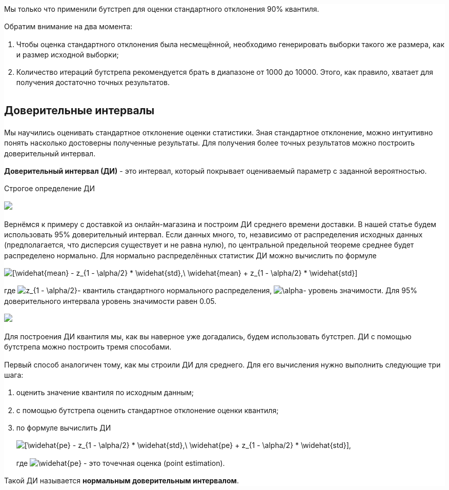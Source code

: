 Мы только что применили бутстреп для оценки стандартного отклонения 90% квантиля.

Обратим внимание на два момента:

1. Чтобы оценка стандартного отклонения была несмещённой, необходимо генерировать выборки такого же размера, как и размер исходной выборки;
    
2. Количество итераций бутстрепа рекомендуется брать в диапазоне от 1000 до 10000. Этого, как правило, хватает для получения достаточно точных результатов.
    
## Доверительные интервалы

Мы научились оценивать стандартное отклонение оценки статистики. Зная стандартное отклонение, можно интуитивно понять насколько достоверны полученные результаты. Для получения более точных результатов можно построить доверительный интервал.

**Доверительный интервал (ДИ)** - это интервал, который покрывает оцениваемый параметр с заданной вероятностью.

Строгое определение ДИ

![](https://habrastorage.org/r/w1560/getpro/habr/upload_files/a9c/a36/49d/a9ca3649d7a5ebae0e81e925867c72e7.png)

Вернёмся к примеру с доставкой из онлайн-магазина и построим ДИ среднего времени доставки. В нашей статье будем использовать 95% доверительный интервал. Если данных много, то, независимо от распределения исходных данных (предполагается, что дисперсия существует и не равна нулю), по центральной предельной теореме среднее будет распределено нормально. Для нормально распределённых статистик ДИ можно вычислить по формуле

![[\widehat{mean} - z_{1 - \alpha/2} * \widehat{std},\ \widehat{mean} + z_{1 - \alpha/2} * \widehat{std}]](https://habrastorage.org/getpro/habr/upload_files/874/b70/011/874b70011375d265424c475530cdfb1f.svg)

где ![z_{1 - \alpha/2}](https://habrastorage.org/getpro/habr/upload_files/0bf/ebe/1ff/0bfebe1ffe2d0eaa096723498bf2b6cf.svg)- квантиль стандартного нормального распределения, ![\alpha](https://habrastorage.org/getpro/habr/upload_files/2d2/777/ad3/2d2777ad3ea7e8f47ecfe84f1d70cee2.svg)- уровень значимости. Для 95% доверительного интервала уровень значимости равен 0.05.

![](https://habrastorage.org/r/w1560/getpro/habr/upload_files/721/bf0/bae/721bf0bae40298069f71ae3c0b6b7165.png)

Для построения ДИ квантиля мы, как вы наверное уже догадались, будем использовать бутстреп. ДИ с помощью бутстрепа можно построить тремя способами.

Первый способ аналогичен тому, как мы строили ДИ для среднего. Для его вычисления нужно выполнить следующие три шага:

1. оценить значение квантиля по исходным данным;
    
2. с помощью бутстрепа оценить стандартное отклонение оценки квантиля;
    
3. по формуле вычислить ДИ
    
    ![[\widehat{pe} - z_{1 - \alpha/2} * \widehat{std},\ \widehat{pe} + z_{1 - \alpha/2} * \widehat{std}]](https://habrastorage.org/getpro/habr/upload_files/ff1/62d/5dd/ff162d5ddaa4e5bee0e1acc212263581.svg),
    
    где ![\widehat{pe}](https://habrastorage.org/getpro/habr/upload_files/f2d/85c/4d2/f2d85c4d2e9bc4c210e9ffbcee80f075.svg) - это точечная оценка (point estimation).
    

Такой ДИ называется **нормальным доверительным интервалом**.
